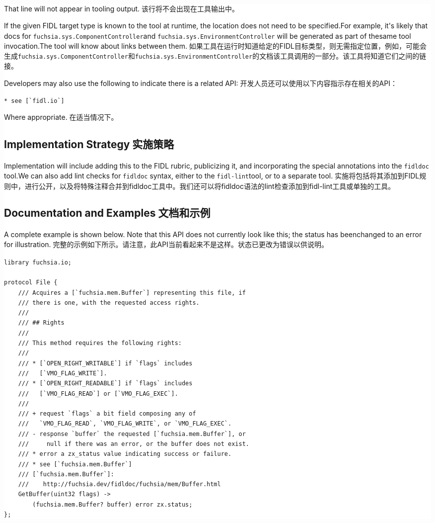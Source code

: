 
That line will not appear in tooling output.  该行将不会出现在工具输出中。

If the given FIDL target type is known to the tool at runtime, the location does not need to be specified.For example, it's likely that docs for `fuchsia.sys.ComponentController`and `fuchsia.sys.EnvironmentController` will be generated as part of thesame tool invocation.The tool will know about links between them. 如果工具在运行时知道给定的FIDL目标类型，则无需指定位置，例如，可能会生成`fuchsia.sys.ComponentController`和`fuchsia.sys.EnvironmentController`的文档该工具调用的一部分。该工具将知道它们之间的链接。

Developers may also use the following to indicate there is a related API:  开发人员还可以使用以下内容指示存在相关的API：

```
* see [`fidl.io`]
```
 

Where appropriate.  在适当情况下。

 
## Implementation Strategy  实施策略 

Implementation will include adding this to the FIDL rubric, publicizing it, and incorporating the special annotations into the `fidldoc` tool.We can also add lint checks for `fidldoc` syntax, either to the `fidl-lint`tool, or to a separate tool. 实施将包括将其添加到FIDL规则中，进行公开，以及将特殊注释合并到fidldoc工具中。我们还可以将fidldoc语法的lint检查添加到fidl-lint工具或单独的工具。

 
## Documentation and Examples  文档和示例 

A complete example is shown below. Note that this API does not currently look like this; the status has beenchanged to an error for illustration. 完整的示例如下所示。请注意，此API当前看起来不是这样。状态已更改为错误以供说明。

```fidl
library fuchsia.io;

protocol File {
    /// Acquires a [`fuchsia.mem.Buffer`] representing this file, if
    /// there is one, with the requested access rights.
    ///
    /// ## Rights
    ///
    /// This method requires the following rights:
    ///
    /// * [`OPEN_RIGHT_WRITABLE`] if `flags` includes
    ///   [`VMO_FLAG_WRITE`].
    /// * [`OPEN_RIGHT_READABLE`] if `flags` includes
    ///   [`VMO_FLAG_READ`] or [`VMO_FLAG_EXEC`].
    ///
    /// + request `flags` a bit field composing any of
    ///   `VMO_FLAG_READ`, `VMO_FLAG_WRITE`, or `VMO_FLAG_EXEC`.
    /// - response `buffer` the requested [`fuchsia.mem.Buffer`], or
    ///     null if there was an error, or the buffer does not exist.
    /// * error a zx_status value indicating success or failure.
    /// * see [`fuchsia.mem.Buffer`]
    /// [`fuchsia.mem.Buffer`]:
    ///    http://fuchsia.dev/fidldoc/fuchsia/mem/Buffer.html
    GetBuffer(uint32 flags) ->
        (fuchsia.mem.Buffer? buffer) error zx.status;
};
```
 

[`fuchsia.io.Node`]: http://fuchsia.dev/fidldoc/fuchsia/io/Node.html